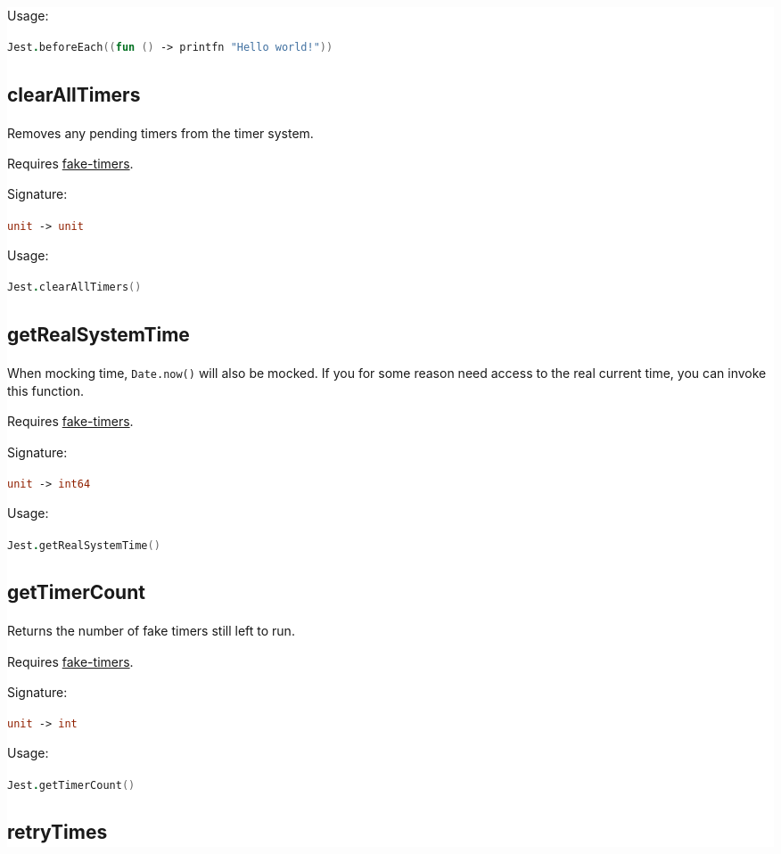 Usage:
```fsharp
Jest.beforeEach((fun () -> printfn "Hello world!"))
```

## clearAllTimers

Removes any pending timers from the timer system.

<Note type="warning">Requires [fake-timers].</Note>

Signature:
```fsharp
unit -> unit
```

Usage:
```fsharp
Jest.clearAllTimers()
```

## getRealSystemTime

When mocking time, `Date.now()` will also be mocked. If 
you for some reason need access to the real current time, 
you can invoke this function.

<Note type="warning">Requires [fake-timers].</Note>

Signature:
```fsharp
unit -> int64
```

Usage:
```fsharp
Jest.getRealSystemTime()
```

## getTimerCount

Returns the number of fake timers still left to run.

<Note type="warning">Requires [fake-timers].</Note>

Signature:
```fsharp
unit -> int
```

Usage:
```fsharp
Jest.getTimerCount()
```

## retryTimes


[fake-timers]: https://github.com/sinonjs/fake-timers
[jest-circus]: https://www.npmjs.com/package/jest-circus
[issue]: https://github.com/Shmew/Fable.Jester/issues/new/choose